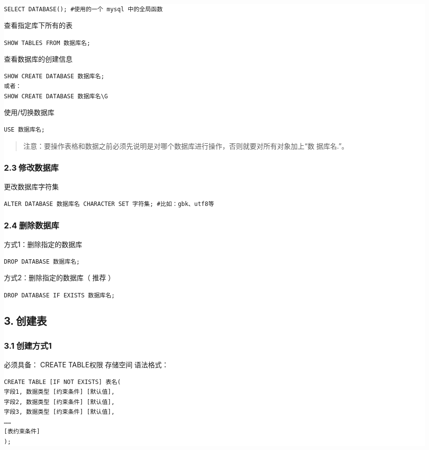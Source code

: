 ~~~mysql
SELECT DATABASE(); #使用的一个 mysql 中的全局函数
~~~

查看指定库下所有的表

~~~mysql
SHOW TABLES FROM 数据库名;
~~~

查看数据库的创建信息

~~~mysql
SHOW CREATE DATABASE 数据库名;
或者：
SHOW CREATE DATABASE 数据库名\G
~~~

使用/切换数据库

~~~mysql
USE 数据库名;  
~~~

> 注意：要操作表格和数据之前必须先说明是对哪个数据库进行操作，否则就要对所有对象加上“数
> 据库名.”。

### 2.3 修改数据库

更改数据库字符集  

~~~mysql
ALTER DATABASE 数据库名 CHARACTER SET 字符集; #比如：gbk、utf8等
~~~

### 2.4 删除数据库  

方式1：删除指定的数据库  

~~~mysql
DROP DATABASE 数据库名;
~~~

方式2：删除指定的数据库（ 推荐 ）  

~~~mysql
DROP DATABASE IF EXISTS 数据库名;
~~~

## 3. 创建表  

### 3.1 创建方式1  

必须具备：
	CREATE TABLE权限
	存储空间
语法格式：  

~~~mysql
CREATE TABLE [IF NOT EXISTS] 表名(
字段1, 数据类型 [约束条件] [默认值],
字段2, 数据类型 [约束条件] [默认值],
字段3, 数据类型 [约束条件] [默认值],
……
[表约束条件]
);
~~~
